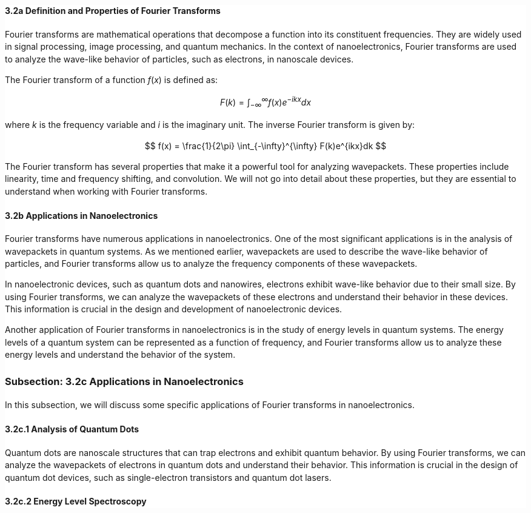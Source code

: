 #### 3.2a Definition and Properties of Fourier Transforms

Fourier transforms are mathematical operations that decompose a function into its constituent frequencies. They are widely used in signal processing, image processing, and quantum mechanics. In the context of nanoelectronics, Fourier transforms are used to analyze the wave-like behavior of particles, such as electrons, in nanoscale devices.

The Fourier transform of a function $f(x)$ is defined as:

$$
F(k) = \int_{-\infty}^{\infty} f(x)e^{-ikx}dx
$$

where $k$ is the frequency variable and $i$ is the imaginary unit. The inverse Fourier transform is given by:

$$
f(x) = \frac{1}{2\pi} \int_{-\infty}^{\infty} F(k)e^{ikx}dk
$$

The Fourier transform has several properties that make it a powerful tool for analyzing wavepackets. These properties include linearity, time and frequency shifting, and convolution. We will not go into detail about these properties, but they are essential to understand when working with Fourier transforms.

#### 3.2b Applications in Nanoelectronics

Fourier transforms have numerous applications in nanoelectronics. One of the most significant applications is in the analysis of wavepackets in quantum systems. As we mentioned earlier, wavepackets are used to describe the wave-like behavior of particles, and Fourier transforms allow us to analyze the frequency components of these wavepackets.

In nanoelectronic devices, such as quantum dots and nanowires, electrons exhibit wave-like behavior due to their small size. By using Fourier transforms, we can analyze the wavepackets of these electrons and understand their behavior in these devices. This information is crucial in the design and development of nanoelectronic devices.

Another application of Fourier transforms in nanoelectronics is in the study of energy levels in quantum systems. The energy levels of a quantum system can be represented as a function of frequency, and Fourier transforms allow us to analyze these energy levels and understand the behavior of the system.

### Subsection: 3.2c Applications in Nanoelectronics

In this subsection, we will discuss some specific applications of Fourier transforms in nanoelectronics.

#### 3.2c.1 Analysis of Quantum Dots

Quantum dots are nanoscale structures that can trap electrons and exhibit quantum behavior. By using Fourier transforms, we can analyze the wavepackets of electrons in quantum dots and understand their behavior. This information is crucial in the design of quantum dot devices, such as single-electron transistors and quantum dot lasers.

#### 3.2c.2 Energy Level Spectroscopy
